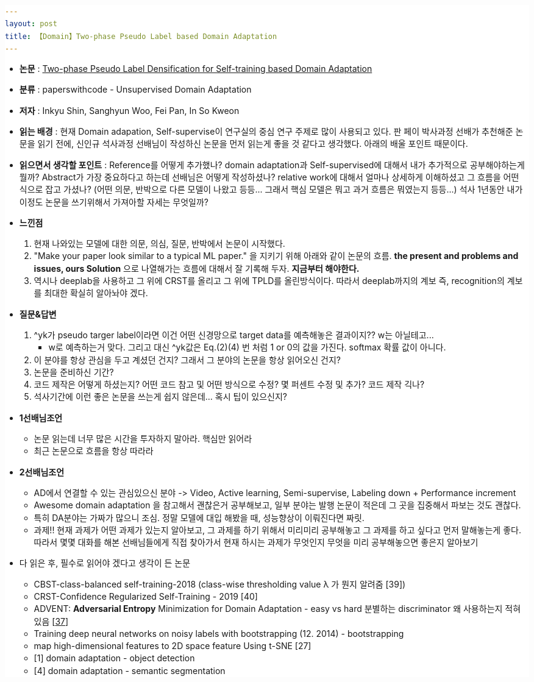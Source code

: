 ```yaml
---
layout: post
title: 【Domain】Two-phase Pseudo Label based Domain Adaptation
---
```


- **논문** : [Two-phase Pseudo Label Densification for Self-training based Domain Adaptation](https://arxiv.org/abs/2012.04828)
- **분류** : paperswithcode - Unsupervised Domain Adaptation

- **저자** : Inkyu Shin, Sanghyun Woo, Fei Pan, In So Kweon

- **읽는 배경** : 현재 Domain adapation, Self-supervise이 연구실의 중심 연구 주제로 많이 사용되고 있다. 판 페이 박사과정 선배가 추천해준 논문을 읽기 전에, 신인규 석사과정 선배님이 작성하신 논문을 먼저 읽는게 좋을 것 같다고 생각했다. 아래의 배울 포인트 때문이다.

- **읽으면서 생각할 포인트** : Reference를 어떻게 추가했나? domain adaptation과 Self-supervised에 대해서 내가 추가적으로 공부해야하는게 뭘까? Abstract가 가장 중요하다고 하는데 선배님은 어떻게 작성하셨나? relative work에 대해서 얼마나 상세하게 이해하셨고 그 흐름을 어떤 식으로 잡고 가셨나? (어떤 의문, 반박으로 다른 모델이 나왔고 등등... 그래서 핵심 모델은 뭐고 과거 흐름은 뭐였는지 등등...) 석사 1년동안 내가 이정도 논문을 쓰기위해서 가져아할 자세는 무엇일까?
- **느낀점**  
  1. 현재 나와있는 모델에 대한 의문, 의심, 질문, 반박에서 논문이 시작했다.
  2. "Make your paper look similar to a typical ML paper." 을 지키기 위해 아래와 같이 논문의 흐름. **the present and problems and issues, ours Solution** 으로 나열해가는 흐름에 대해서 잘 기록해 두자. **지금부터 해야한다.** 
  3. 역시나 deeplab을 사용하고 그 위에 CRST를 올리고 그 위에 TPLD를 올린방식이다. 따라서 deeplab까지의 계보 즉, recognition의 계보를 최대한 확실히 알아놔야 겠다.
- **질문&답변**
  1. ^yk가 pseudo targer label이라면 이건 어떤 신경망으로 target data를 예측해놓은 결과이지?? w는 아닐테고... 
     - w로 예측하는거 맞다. 그리고 대신 ^yk값은 Eq.(2)(4) 번 처럼 1 or 0의 값을 가진다. softmax 확률 값이 아니다.
  2. 이 분야를 항상 관심을 두고 계셨던 건지? 그래서 그 분야의 논문을 항상 읽어오신 건지?
  3. 논문을 준비하신 기간?
  4. 코드 제작은 어떻게 하셨는지? 어떤 코드 참고 및 어떤 방식으로 수정? 몇 퍼센트 수정 및 추가? 코드 제작 긱나?
  5. 석사기간에 이런 좋은 논문을 쓰는게 쉽지 않은데… 혹시 팁이 있으신지?
- **1선배님조언**
  - 논문 읽는데 너무 많은 시간을 투자하지 말아라. 핵심만 읽어라
  - 최근 논문으로 흐름을 항상 따라라
- **2선배님조언**
  - AD에서 연결할 수 있는 관심있으신 분야 -> Video, Active learning, Semi-supervise, Labeling down + Performance increment
  - Awesome domain adaptation 을 참고해서 괜찮은거 공부해보고, 일부 분야는 발행 논문이 적은데 그 곳을 집중해서 파보는 것도 괜찮다.
  - 특히 DA분야는 가짜가 많으니 조심. 정말 모델에 대입 해봤을 때, 성능향상이 이뤄진다면 짜릿.
  - 과제!! 현재 과제가 어떤 과제가 있는지 알아보고, 그 과제를 하기 위해서 미리미리 공부해놓고 그 과제를 하고 싶다고 먼저 말해놓는게 좋다. 따라서 몇몇 대화를 해본 선배님들에게 직접 찾아가서 현재 하시는 과제가 무엇인지 무엇을 미리 공부해놓으면 좋은지 알아보기
- 다 읽은 후, 필수로 읽어야 겠다고 생각이 든 논문
  - CBST-class-balanced self-training-2018 (class-wise thresholding value λ 가 뭔지 알려줌 [39]) 
  - CRST-Confidence Regularized Self-Training - 2019 [40]
  - ADVENT: **Adversarial Entropy** Minimization for Domain Adaptation - easy vs hard 분별하는 discriminator 왜 사용하는지 적혀 있음 \[[37](https://arxiv.org/pdf/1811.12833.pdf)\]
  - Training deep neural networks on noisy labels with bootstrapping (12. 2014) - bootstrapping
  - map high-dimensional features  to 2D space feature Using  t-SNE [27]
  - [1] domain adaptation - object detection
  - [4] domain adaptation - semantic segmentation


